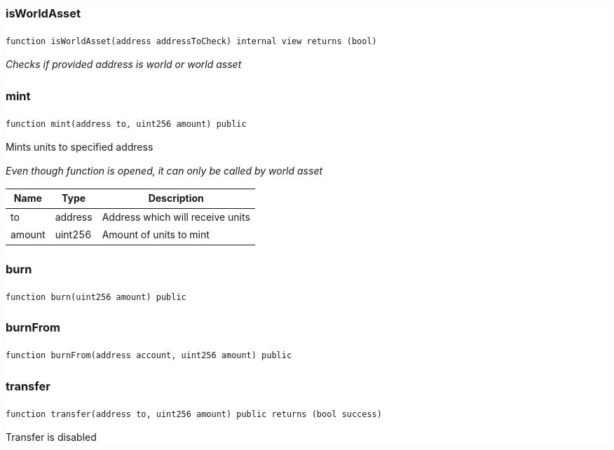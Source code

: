 


### isWorldAsset

```solidity
function isWorldAsset(address addressToCheck) internal view returns (bool)
```



_Checks if provided address is world or world asset_




### mint

```solidity
function mint(address to, uint256 amount) public
```

Mints units to specified address

_Even though function is opened, it can only be called by world asset_

| Name | Type | Description |
| ---- | ---- | ----------- |
| to | address | Address which will receive units |
| amount | uint256 | Amount of units to mint |



### burn

```solidity
function burn(uint256 amount) public
```







### burnFrom

```solidity
function burnFrom(address account, uint256 amount) public
```







### transfer

```solidity
function transfer(address to, uint256 amount) public returns (bool success)
```

Transfer is disabled
